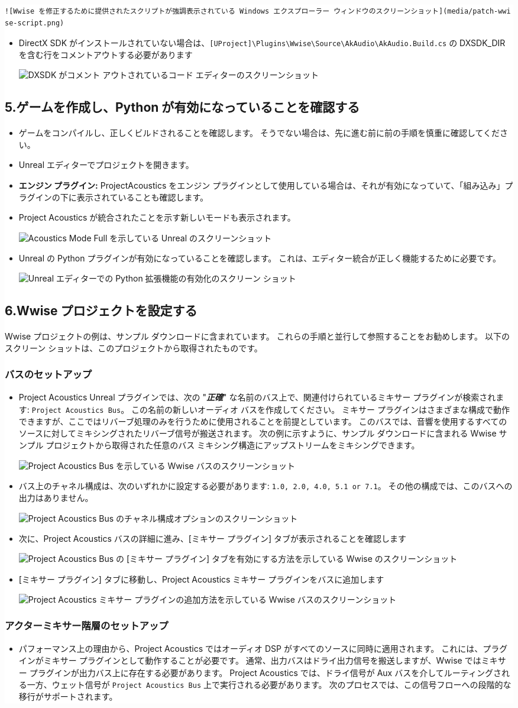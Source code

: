     ![Wwise を修正するために提供されたスクリプトが強調表示されている Windows エクスプローラー ウィンドウのスクリーンショット](media/patch-wwise-script.png)

* DirectX SDK がインストールされていない場合は、`[UProject]\Plugins\Wwise\Source\AkAudio\AkAudio.Build.cs` の DXSDK_DIR を含む行をコメントアウトする必要があります

    ![DXSDK がコメント アウトされているコード エディターのスクリーンショット](media/directx-sdk-comment.png)

## <a name="5-build-game-and-check-python-is-enabled"></a>5.ゲームを作成し、Python が有効になっていることを確認する

* ゲームをコンパイルし、正しくビルドされることを確認します。 そうでない場合は、先に進む前に前の手順を慎重に確認してください。 
* Unreal エディターでプロジェクトを開きます。 
* **エンジン プラグイン:** ProjectAcoustics をエンジン プラグインとして使用している場合は、それが有効になっていて、「組み込み」プラグインの下に表示されていることも確認します。
* Project Acoustics が統合されたことを示す新しいモードも表示されます。

    ![Acoustics Mode Full を示している Unreal のスクリーンショット](media/acoustics-mode-full.png)

* Unreal の Python プラグインが有効になっていることを確認します。 これは、エディター統合が正しく機能するために必要です。

    ![Unreal エディターでの Python 拡張機能の有効化のスクリーン ショット](media/ensure-python.png)

## <a name="6-wwise-project-setup"></a>6.Wwise プロジェクトを設定する

Wwise プロジェクトの例は、サンプル ダウンロードに含まれています。 これらの手順と並行して参照することをお勧めします。 以下のスクリーン ショットは、このプロジェクトから取得されたものです。

### <a name="bus-setup"></a>バスのセットアップ
* Project Acoustics Unreal プラグインでは、次の "***正確***" な名前のバス上で、関連付けられているミキサー プラグインが検索されます: `Project Acoustics Bus`。 この名前の新しいオーディオ バスを作成してください。 ミキサー プラグインはさまざまな構成で動作できますが、ここではリバーブ処理のみを行うために使用されることを前提としています。 このバスでは、音響を使用するすべてのソースに対してミキシングされたリバーブ信号が搬送されます。 次の例に示すように、サンプル ダウンロードに含まれる Wwise サンプル プロジェクトから取得された任意のバス ミキシング構造にアップストリームをミキシングできます。

    ![Project Acoustics Bus を示している Wwise バスのスクリーンショット](media/acoustics-bus.png)

* バス上のチャネル構成は、次のいずれかに設定する必要があります: `1.0, 2.0, 4.0, 5.1 or 7.1`。 その他の構成では、このバスへの出力はありません。

    ![Project Acoustics Bus のチャネル構成オプションのスクリーンショット](media/acoustics-bus-channel-config.png)

* 次に、Project Acoustics バスの詳細に進み、[ミキサー プラグイン] タブが表示されることを確認します

    ![Project Acoustics Bus の [ミキサー プラグイン] タブを有効にする方法を示している Wwise のスクリーンショット](media/mixer-tab-enable.png)

* [ミキサー プラグイン] タブに移動し、Project Acoustics ミキサー プラグインをバスに追加します

    ![Project Acoustics ミキサー プラグインの追加方法を示している Wwise バスのスクリーンショット](media/add-mixer-plugin.png)

### <a name="actor-mixer-hierarchy-setup"></a>アクターミキサー階層のセットアップ
* パフォーマンス上の理由から、Project Acoustics ではオーディオ DSP がすべてのソースに同時に適用されます。 これには、プラグインがミキサー プラグインとして動作することが必要です。 通常、出力バスはドライ出力信号を搬送しますが、Wwise ではミキサー プラグインが出力バス上に存在する必要があります。 Project Acoustics では、ドライ信号が Aux バスを介してルーティングされる一方、ウェット信号が `Project Acoustics Bus` 上で実行される必要があります。 次のプロセスでは、この信号フローへの段階的な移行がサポートされます。
